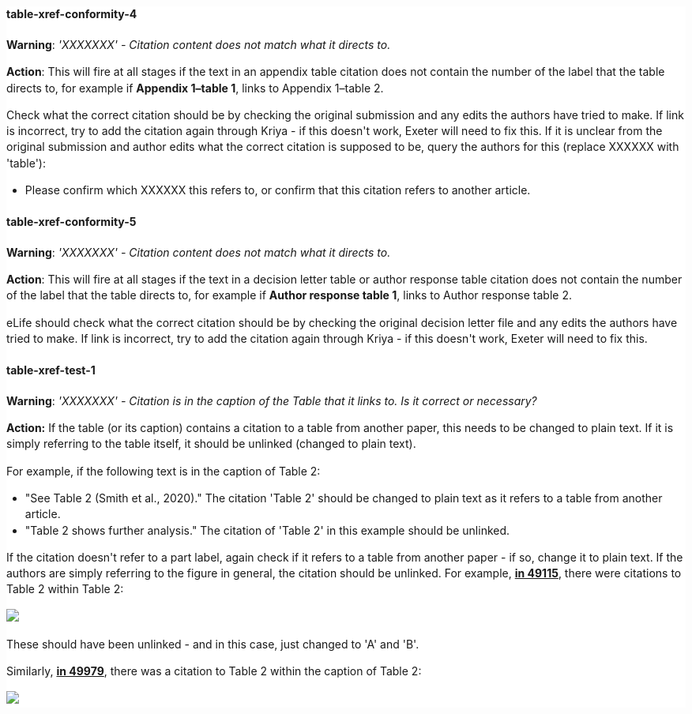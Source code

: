 #### table-xref-conformity-4

**Warning**: _'XXXXXXX' - Citation content does not match what it directs to._

**Action**: This will fire at all stages if the text in an appendix table citation does not contain the number of the label that the table directs to, for example if **Appendix 1–table 1**, links to Appendix 1–table 2. 

Check what the correct citation should be by checking the original submission and any edits the authors have tried to make. If link is incorrect, try to add the citation again through Kriya - if this doesn't work, Exeter will need to fix this. If it is unclear from the original submission and author edits what the correct citation is supposed to be, query the authors for this (replace XXXXXX with 'table'):

* Please confirm which XXXXXX this refers to, or confirm that this citation refers to another article.

#### table-xref-conformity-5

**Warning**: _'XXXXXXX' - Citation content does not match what it directs to._

**Action**: This will fire at all stages if the text in a decision letter table or author response table citation does not contain the number of the label that the table directs to, for example if **Author response table 1**, links to Author response table 2. 

eLife should check what the correct citation should be by checking the original decision letter file and any edits the authors have tried to make. If link is incorrect, try to add the citation again through Kriya - if this doesn't work, Exeter will need to fix this.

#### table-xref-test-1

**Warning**: _'XXXXXXX' - Citation is in the caption of the Table that it links to. Is it correct or necessary?_

**Action:** If the table (or its caption) contains a citation to a table from another paper, this needs to be changed to plain text. If it is simply referring to the table itself, it should be unlinked (changed to plain text).

For example, if the following text is in the caption of Table 2:

* "See Table 2 (Smith et al., 2020)." The citation 'Table 2' should be changed to plain text as it refers to a table from another article.
* "Table 2 shows further analysis." The citation of 'Table 2' in this example should be unlinked.

If the citation doesn't refer to a part label, again check if it refers to a table from another paper - if so, change it to plain text. If the authors are simply referring to the figure in general, the citation should be unlinked. For example, [**in 49115**](https://elifesciences.org/articles/49115#table2), there were citations to Table 2 within Table 2:

![](../../../.gitbook/assets/screenshot-2021-03-16-at-07.31.28.png)

These should have been unlinked - and in this case, just changed to 'A' and 'B'. 

 Similarly, [**in 49979**](https://elifesciences.org/articles/49979#table2), there was a citation to Table 2 within the caption of Table 2:

![](../../../.gitbook/assets/screenshot-2021-03-16-at-07.34.46.png)
